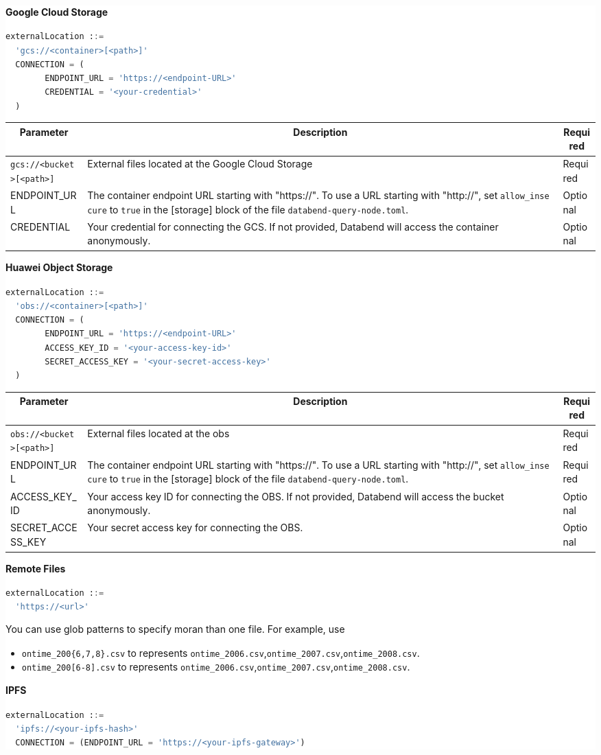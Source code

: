**Google Cloud Storage**

```sql
externalLocation ::=
  'gcs://<container>[<path>]'
  CONNECTION = (
        ENDPOINT_URL = 'https://<endpoint-URL>'
        CREDENTIAL = '<your-credential>'
  )
```

| Parameter                | Description                                                                                                                                                                              | Required |
| ------------------------ | ---------------------------------------------------------------------------------------------------------------------------------------------------------------------------------------- | -------- |
| `gcs://<bucket>[<path>]` | External files located at the Google Cloud Storage                                                                                                                                       | Required |
| ENDPOINT_URL             | The container endpoint URL starting with "https://". To use a URL starting with "http://", set `allow_insecure` to `true` in the [storage] block of the file `databend-query-node.toml`. | Optional |
| CREDENTIAL               | Your credential for connecting the GCS. If not provided, Databend will access the container anonymously.                                                                                 | Optional |

**Huawei Object Storage**

```sql
externalLocation ::=
  'obs://<container>[<path>]'
  CONNECTION = (
        ENDPOINT_URL = 'https://<endpoint-URL>'
        ACCESS_KEY_ID = '<your-access-key-id>'
        SECRET_ACCESS_KEY = '<your-secret-access-key>'
  )
```

| Parameter                | Description                                                                                                                                                                              | Required |
| ------------------------ | ---------------------------------------------------------------------------------------------------------------------------------------------------------------------------------------- | -------- |
| `obs://<bucket>[<path>]` | External files located at the obs                                                                                                                                                        | Required |
| ENDPOINT_URL             | The container endpoint URL starting with "https://". To use a URL starting with "http://", set `allow_insecure` to `true` in the [storage] block of the file `databend-query-node.toml`. | Required |
| ACCESS_KEY_ID            | Your access key ID for connecting the OBS. If not provided, Databend will access the bucket anonymously.                                                                                 | Optional |
| SECRET_ACCESS_KEY        | Your secret access key for connecting the OBS.                                                                                                                                           | Optional |

**Remote Files**

```sql
externalLocation ::=
  'https://<url>'
```

You can use glob patterns to specify moran than one file. For example, use

- `ontime_200{6,7,8}.csv` to represents `ontime_2006.csv`,`ontime_2007.csv`,`ontime_2008.csv`.
- `ontime_200[6-8].csv` to represents `ontime_2006.csv`,`ontime_2007.csv`,`ontime_2008.csv`.

**IPFS**

```sql
externalLocation ::=
  'ipfs://<your-ipfs-hash>'
  CONNECTION = (ENDPOINT_URL = 'https://<your-ipfs-gateway>')
```
